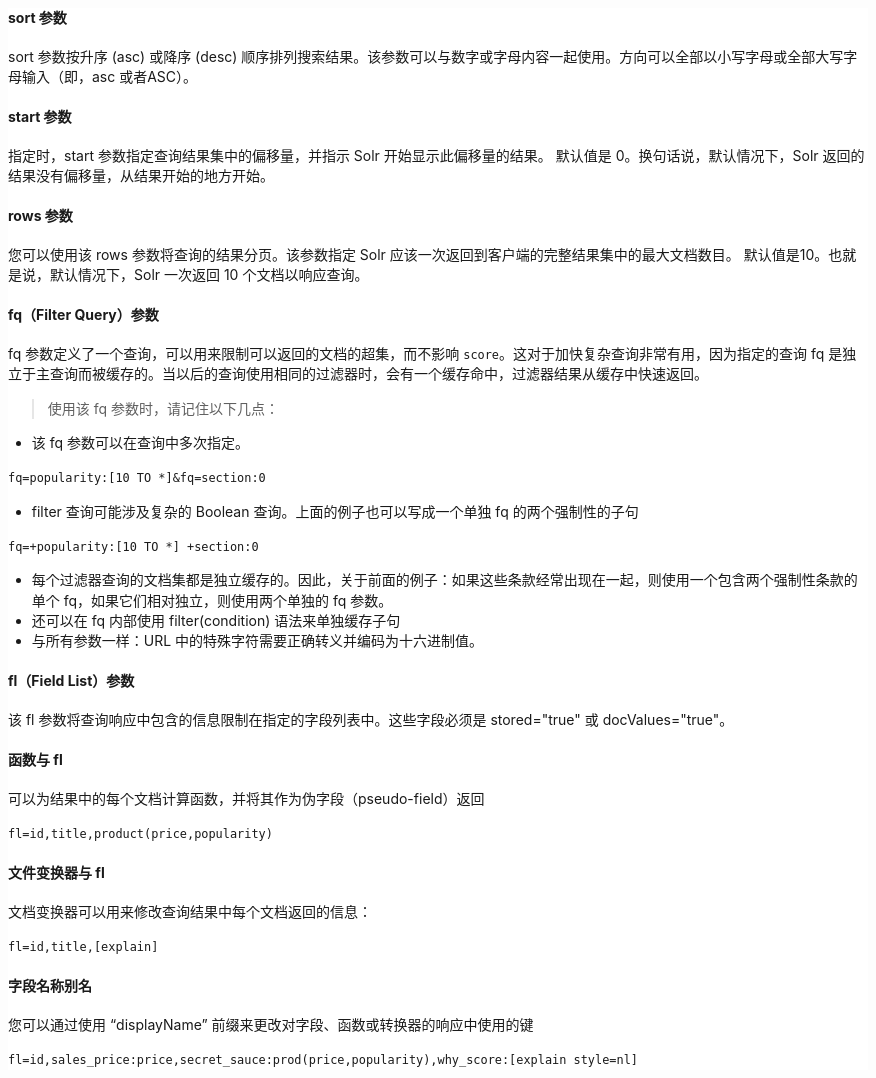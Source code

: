 
#### sort 参数

sort 参数按升序 (asc) 或降序 (desc) 顺序排列搜索结果。该参数可以与数字或字母内容一起使用。方向可以全部以小写字母或全部大写字母输入（即，asc 或者ASC）。

#### start 参数

指定时，start 参数指定查询结果集中的偏移量，并指示 Solr 开始显示此偏移量的结果。
默认值是 0。换句话说，默认情况下，Solr 返回的结果没有偏移量，从结果开始的地方开始。

#### rows 参数

您可以使用该 rows 参数将查询的结果分页。该参数指定 Solr 应该一次返回到客户端的完整结果集中的最大文档数目。
默认值是10。也就是说，默认情况下，Solr 一次返回 10 个文档以响应查询。

#### fq（Filter Query）参数

fq 参数定义了一个查询，可以用来限制可以返回的文档的超集，而不影响 `score`。这对于加快复杂查询非常有用，因为指定的查询 fq 是独立于主查询而被缓存的。当以后的查询使用相同的过滤器时，会有一个缓存命中，过滤器结果从缓存中快速返回。

> 使用该 fq 参数时，请记住以下几点：

* 该 fq 参数可以在查询中多次指定。
```
fq=popularity:[10 TO *]&fq=section:0
```

* filter 查询可能涉及复杂的 Boolean 查询。上面的例子也可以写成一个单独 fq 的两个强制性的子句
```
fq=+popularity:[10 TO *] +section:0
```

* 每个过滤器查询的文档集都是独立缓存的。因此，关于前面的例子：如果这些条款经常出现在一起，则使用一个包含两个强制性条款的单个 fq，如果它们相对独立，则使用两个单独的 fq 参数。
* 还可以在 fq 内部使用 filter(condition) 语法来单独缓存子句
* 与所有参数一样：URL 中的特殊字符需要正确转义并编码为十六进制值。

#### fl（Field List）参数

该 fl 参数将查询响应中包含的信息限制在指定的字段列表中。这些字段必须是 stored="true" 或 docValues="true"。

#### 函数与 fl

可以为结果中的每个文档计算函数，并将其作为伪字段（pseudo-field）返回
```
fl=id,title,product(price,popularity)
```

#### 文件变换器与 fl

文档变换器可以用来修改查询结果中每个文档返回的信息：
```
fl=id,title,[explain]
```

#### 字段名称别名

您可以通过使用 “displayName” 前缀来更改对字段、函数或转换器的响应中使用的键
```
fl=id,sales_price:price,secret_sauce:prod(price,popularity),why_score:[explain style=nl]
```
